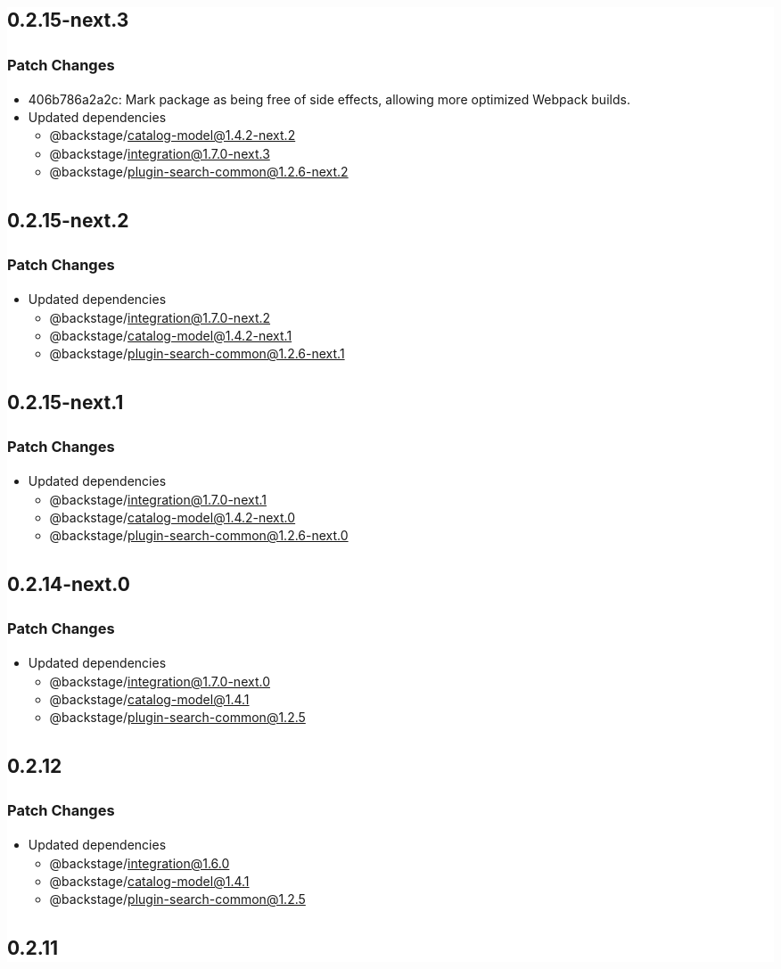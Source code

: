 ## 0.2.15-next.3

### Patch Changes

- 406b786a2a2c: Mark package as being free of side effects, allowing more optimized Webpack builds.
- Updated dependencies
  - @backstage/catalog-model@1.4.2-next.2
  - @backstage/integration@1.7.0-next.3
  - @backstage/plugin-search-common@1.2.6-next.2

## 0.2.15-next.2

### Patch Changes

- Updated dependencies
  - @backstage/integration@1.7.0-next.2
  - @backstage/catalog-model@1.4.2-next.1
  - @backstage/plugin-search-common@1.2.6-next.1

## 0.2.15-next.1

### Patch Changes

- Updated dependencies
  - @backstage/integration@1.7.0-next.1
  - @backstage/catalog-model@1.4.2-next.0
  - @backstage/plugin-search-common@1.2.6-next.0

## 0.2.14-next.0

### Patch Changes

- Updated dependencies
  - @backstage/integration@1.7.0-next.0
  - @backstage/catalog-model@1.4.1
  - @backstage/plugin-search-common@1.2.5

## 0.2.12

### Patch Changes

- Updated dependencies
  - @backstage/integration@1.6.0
  - @backstage/catalog-model@1.4.1
  - @backstage/plugin-search-common@1.2.5

## 0.2.11
